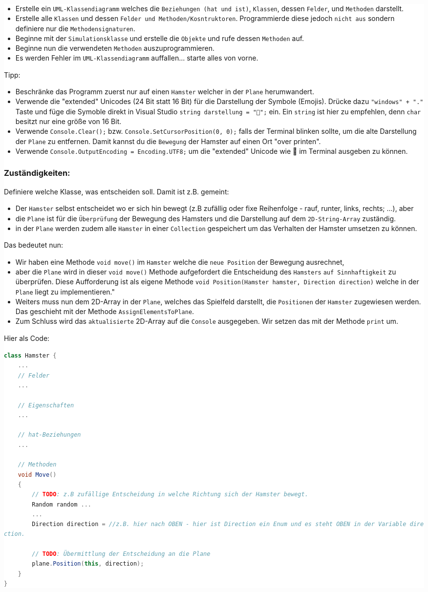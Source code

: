 * Erstelle ein `UML-Klassendiagramm` welches die `Beziehungen (hat und ist)`, `Klassen`, dessen `Felder`, und `Methoden` darstellt.
* Erstelle alle `Klassen` und dessen `Felder und Methoden/Kosntruktoren`. Programmierde diese jedoch `nicht aus` sondern definiere nur die `Methodensignaturen`.
* Beginne mit der `Simulationsklasse` und erstelle die `Objekte` und rufe dessen `Methoden` auf.
* Beginne nun die verwendeten `Methoden` auszuprogrammieren.
* Es werden Fehler im `UML-Klassendiagramm` auffallen... starte alles von vorne.

Tipp: 
* Beschränke das Programm zuerst nur auf einen `Hamster` welcher in der `Plane` herumwandert.
* Verwende die "extended" Unicodes (24 Bit statt 16 Bit) für die Darstellung der Symbole (Emojis). Drücke dazu `"windows" + "."` Taste und füge die Symoble direkt in Visual Studio `string darstellung = "🐹";` ein. Ein `string` ist hier zu empfehlen, denn `char` besitzt nur eine größe von 16 Bit.
* Verwende `Console.Clear();` bzw. `Console.SetCursorPosition(0, 0);` falls der Terminal blinken sollte, um die alte Darstellung der `Plane` zu entfernen. Damit kannst du die `Bewegung` der Hamster auf einen Ort "over printen".
* Verwende `Console.OutputEncoding = Encoding.UTF8;` um die "extended" Unicode wie 🐹 im Terminal ausgeben zu können.

### Zuständigkeiten:
Definiere welche Klasse, was entscheiden soll. Damit ist z.B. gemeint: 
* Der `Hamster` selbst entscheidet wo er sich hin bewegt (z.B zufällig oder fixe Reihenfolge - rauf, runter, links, rechts; ...), aber 
* die `Plane` ist für die `Überprüfung` der Bewegung des Hamsters und die Darstellung auf dem `2D-String-Array` zuständig. 
* in der `Plane` werden zudem alle `Hamster` in einer `Collection` gespeichert um das Verhalten der Hamster umsetzen zu können.

Das bedeutet nun:
* Wir haben eine Methode `void move()` im `Hamster` welche die `neue Position` der Bewegung ausrechnet, 
* aber die `Plane` wird in dieser `void move()` Methode aufgefordert die Entscheidung des `Hamsters` `auf Sinnhaftigkeit` zu überprüfen. Diese Aufforderung ist als eigene Methode `void Position(Hamster hamster, Direction direction)` welche in der `Plane` liegt zu implementieren." 
* Weiters muss nun dem 2D-Array in der `Plane`, welches das Spielfeld darstellt, die `Positionen` der `Hamster` zugewiesen werden. Das geschieht mit der Methode `AssignElementsToPlane`.
* Zum Schluss wird das `aktualisierte` 2D-Array auf die `Console` ausgegeben. Wir setzen das mit der Methode `print` um.

Hier als Code:
```csharp
class Hamster {
    ...
    // Felder
    ...

    // Eigenschaften
    ...

    // hat-Beziehungen
    ... 

    // Methoden
    void Move() 
    {
        // TODO: z.B zufällige Entscheidung in welche Richtung sich der Hamster bewegt.
        Random random ...
        ...
        Direction direction = //z.B. hier nach OBEN - hier ist Direction ein Enum und es steht OBEN in der Variable direction.
        
        // TODO: Übermittlung der Entscheidung an die Plane
        plane.Position(this, direction);
    }
}
```